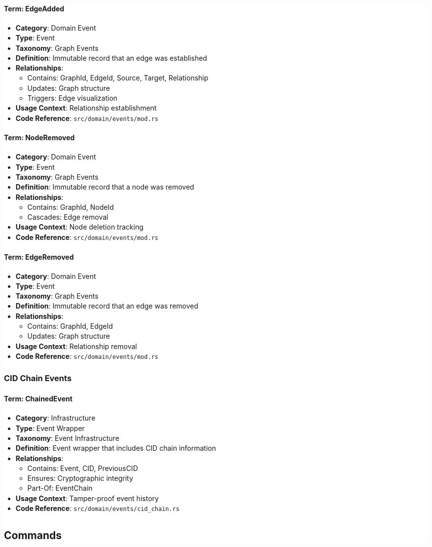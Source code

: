 #### Term: EdgeAdded
- **Category**: Domain Event
- **Type**: Event
- **Taxonomy**: Graph Events
- **Definition**: Immutable record that an edge was established
- **Relationships**:
  * Contains: GraphId, EdgeId, Source, Target, Relationship
  * Updates: Graph structure
  * Triggers: Edge visualization
- **Usage Context**: Relationship establishment
- **Code Reference**: `src/domain/events/mod.rs`

#### Term: NodeRemoved
- **Category**: Domain Event
- **Type**: Event
- **Taxonomy**: Graph Events
- **Definition**: Immutable record that a node was removed
- **Relationships**:
  * Contains: GraphId, NodeId
  * Cascades: Edge removal
- **Usage Context**: Node deletion tracking
- **Code Reference**: `src/domain/events/mod.rs`

#### Term: EdgeRemoved
- **Category**: Domain Event
- **Type**: Event
- **Taxonomy**: Graph Events
- **Definition**: Immutable record that an edge was removed
- **Relationships**:
  * Contains: GraphId, EdgeId
  * Updates: Graph structure
- **Usage Context**: Relationship removal
- **Code Reference**: `src/domain/events/mod.rs`

### CID Chain Events

#### Term: ChainedEvent
- **Category**: Infrastructure
- **Type**: Event Wrapper
- **Taxonomy**: Event Infrastructure
- **Definition**: Event wrapper that includes CID chain information
- **Relationships**:
  * Contains: Event, CID, PreviousCID
  * Ensures: Cryptographic integrity
  * Part-Of: EventChain
- **Usage Context**: Tamper-proof event history
- **Code Reference**: `src/domain/events/cid_chain.rs`

## Commands
